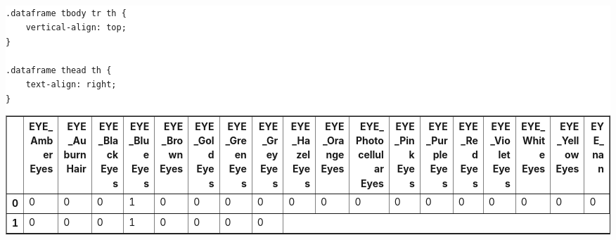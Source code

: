     .dataframe tbody tr th {
        vertical-align: top;
    }

    .dataframe thead th {
        text-align: right;
    }
</style>
<table border="1" class="dataframe">
  <thead>
    <tr style="text-align: right;">
      <th></th>
      <th>EYE_Amber Eyes</th>
      <th>EYE_Auburn Hair</th>
      <th>EYE_Black Eyes</th>
      <th>EYE_Blue Eyes</th>
      <th>EYE_Brown Eyes</th>
      <th>EYE_Gold Eyes</th>
      <th>EYE_Green Eyes</th>
      <th>EYE_Grey Eyes</th>
      <th>EYE_Hazel Eyes</th>
      <th>EYE_Orange Eyes</th>
      <th>EYE_Photocellular Eyes</th>
      <th>EYE_Pink Eyes</th>
      <th>EYE_Purple Eyes</th>
      <th>EYE_Red Eyes</th>
      <th>EYE_Violet Eyes</th>
      <th>EYE_White Eyes</th>
      <th>EYE_Yellow Eyes</th>
      <th>EYE_nan</th>
    </tr>
  </thead>
  <tbody>
    <tr>
      <th>0</th>
      <td>0</td>
      <td>0</td>
      <td>0</td>
      <td>1</td>
      <td>0</td>
      <td>0</td>
      <td>0</td>
      <td>0</td>
      <td>0</td>
      <td>0</td>
      <td>0</td>
      <td>0</td>
      <td>0</td>
      <td>0</td>
      <td>0</td>
      <td>0</td>
      <td>0</td>
      <td>0</td>
    </tr>
    <tr>
      <th>1</th>
      <td>0</td>
      <td>0</td>
      <td>0</td>
      <td>1</td>
      <td>0</td>
      <td>0</td>
      <td>0</td>
      <td>0</td>